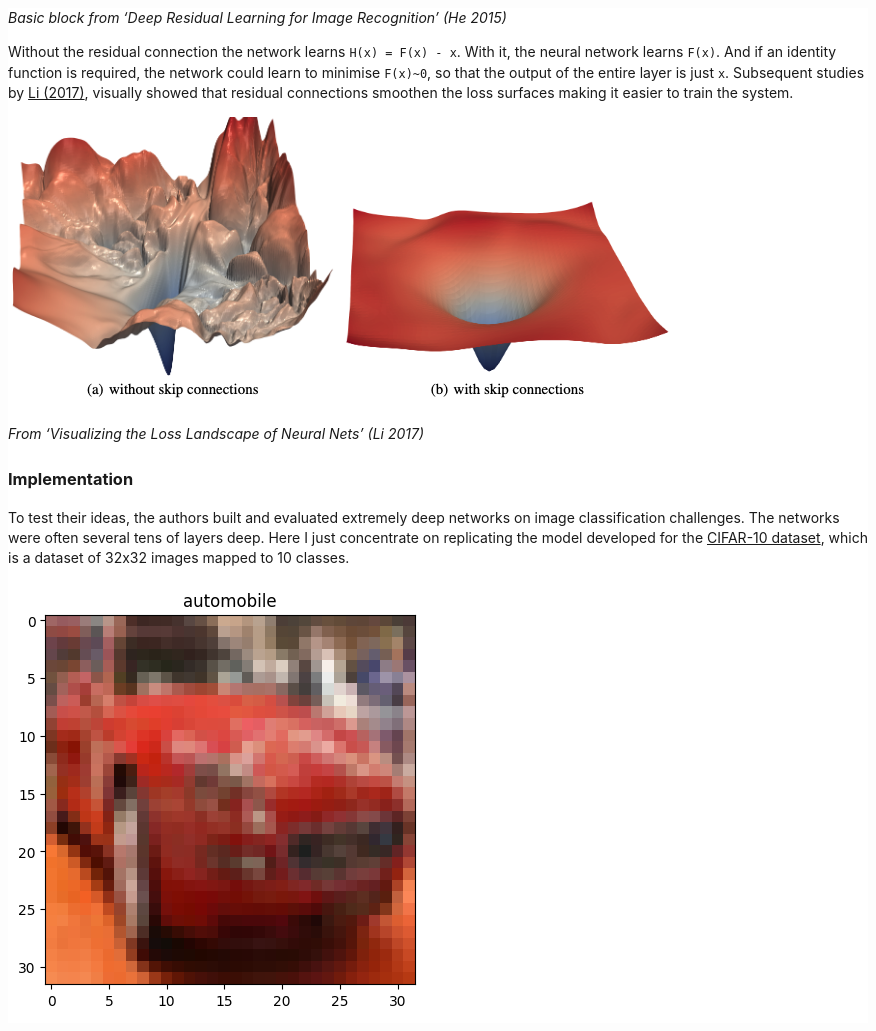 *Basic block from ‘Deep Residual Learning for Image Recognition’ (He 2015)*

Without the residual connection the network learns `H(x) = F(x) - x`. With it, the neural network learns `F(x)`. And if an identity function is required, the network could learn to minimise `F(x)~0`, so that the output of the entire layer is just `x`. Subsequent studies by [Li (2017)](https://arxiv.org/pdf/1712.09913), visually showed that residual connections smoothen the loss surfaces making it easier to train the system.

![From ‘Visualizing the Loss Landscape of Neural Nets’ (Li 2017)](./assets/loss_surface.png)

*From ‘Visualizing the Loss Landscape of Neural Nets’ (Li 2017)*

### Implementation

To test their ideas, the authors built and evaluated extremely deep networks on image classification challenges. The networks were often several tens of layers deep. Here I just concentrate on replicating the model developed for the [CIFAR-10 dataset](https://www.cs.toronto.edu/~kriz/cifar.html), which is a dataset of 32x32 images mapped to 10 classes.

![Cifar example](./assets/cifar_example.png)
